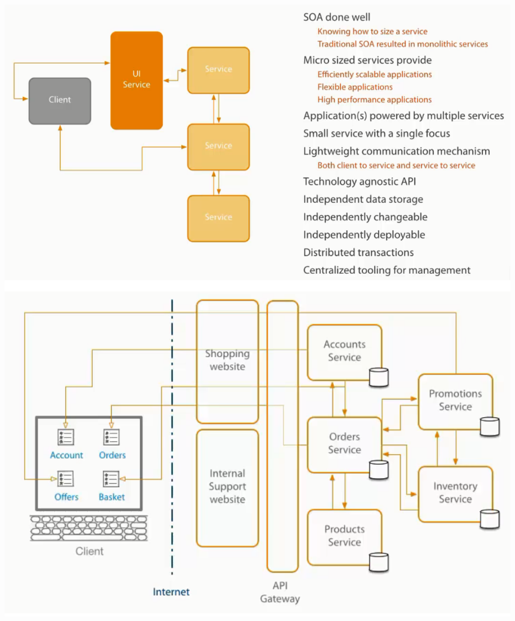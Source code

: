 ![Microservices](https://github.com/andreborgesdev/Thesis-Notes/blob/master/Images/Microservices.png?raw=true)

![Microservices 2](https://github.com/andreborgesdev/Thesis-Notes/blob/master/Images/Microservices_2.png?raw=true)
